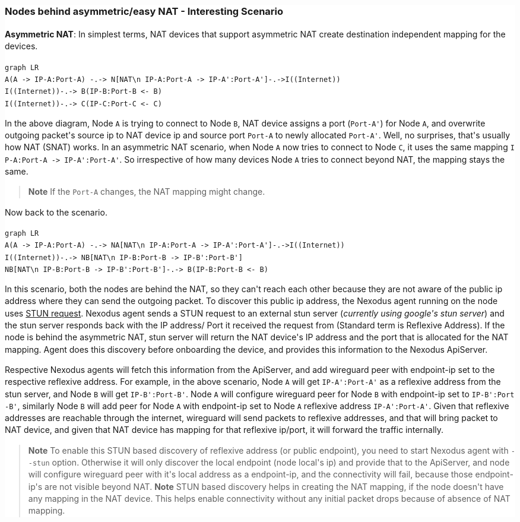 ### Nodes behind asymmetric/easy NAT - Interesting Scenario

**Asymmetric NAT**: In simplest terms, NAT devices that support asymmetric NAT create destination independent mapping for the devices.

```mermaid
graph LR
A(A -> IP-A:Port-A) -.-> N[NAT\n IP-A:Port-A -> IP-A':Port-A']-.->I((Internet))
I((Internet))-.-> B(IP-B:Port-B <- B)
I((Internet))-.-> C(IP-C:Port-C <- C)
```

In the above diagram, Node `A` is trying to connect to Node `B`, NAT device assigns a port (`Port-A'`) for Node `A`, and overwrite outgoing packet's source ip to NAT device ip and source port `Port-A` to newly allocated `Port-A'`. Well, no surprises, that's usually how NAT (SNAT) works.
In an asymmetric NAT scenario, when Node `A` now tries to connect to Node `C`, it uses the same mapping `IP-A:Port-A -> IP-A':Port-A'`. So irrespective of how many devices Node `A` tries to connect beyond NAT, the mapping stays the same.

> **Note**
> If the `Port-A` changes, the NAT mapping might change.

Now back to the scenario.

```mermaid
graph LR
A(A -> IP-A:Port-A) -.-> NA[NAT\n IP-A:Port-A -> IP-A':Port-A']-.->I((Internet))
I((Internet))-.-> NB[NAT\n IP-B:Port-B -> IP-B':Port-B']
NB[NAT\n IP-B:Port-B -> IP-B':Port-B']-.-> B(IP-B:Port-B <- B)
```

In this scenario, both the nodes are behind the NAT, so they can't reach each other because they are not aware of the public ip address where they can send the outgoing packet. To discover this public ip address, the Nexodus agent running on the node uses [STUN request](https://www.ietf.org/rfc/rfc3489.txt). Nexodus agent sends a STUN request to an external stun server (*currently using google's stun server*) and the stun server responds back with the IP address/ Port it received the request from (Standard term is Reflexive Address). If the node is behind the asymmetric NAT, stun server will return the NAT device's IP address and the port that is allocated for the NAT mapping. Agent does this discovery before onboarding the device, and provides this information to the Nexodus ApiServer.

Respective Nexodus agents will fetch this information from the ApiServer, and add wireguard peer with endpoint-ip set to the respective reflexive address. For example, in the above scenario, Node `A` will get `IP-A':Port-A'` as a reflexive address from the stun server, and Node `B` will get `IP-B':Port-B'`. Node `A` will configure wireguard peer for Node `B` with endpoint-ip set to `IP-B':Port-B'`, similarly Node `B` will add peer for Node `A` with endpoint-ip set to Node `A` reflexive address `IP-A':Port-A'`. Given that reflexive addresses are reachable through the internet, wireguard will send packets to reflexive addresses, and that will bring packet to NAT device, and given that NAT device has mapping for that reflexive ip/port, it will forward the traffic internally.

> **Note**
> To enable this STUN based discovery of reflexive address (or public endpoint), you need to start Nexodus agent with `--stun` option. Otherwise it will only discover the local endpoint (node local's ip) and provide that to the ApiServer, and node will configure wireguard peer with it's local address as a endpoint-ip, and the connectivity will fail, because those endpoint-ip's are not visible beyond NAT.
> **Note**
> STUN based discovery helps in creating the NAT mapping, if the node doesn't have any mapping in the NAT device. This helps enable connectivity without any initial packet drops because of absence of NAT mapping.
